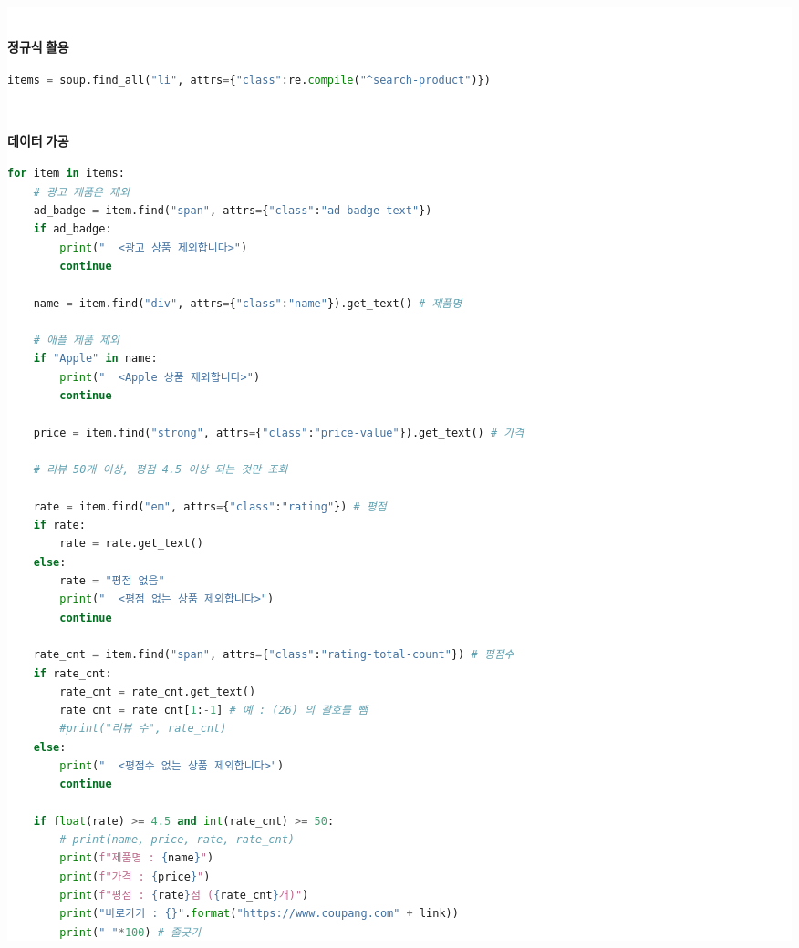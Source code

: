 <br>

**정규식 활용**

```python
items = soup.find_all("li", attrs={"class":re.compile("^search-product")})
```

<br>

**데이터 가공**

```python
for item in items:
    # 광고 제품은 제외
    ad_badge = item.find("span", attrs={"class":"ad-badge-text"})
    if ad_badge:
        print("  <광고 상품 제외합니다>")
        continue

    name = item.find("div", attrs={"class":"name"}).get_text() # 제품명
    
    # 애플 제품 제외
    if "Apple" in name:
        print("  <Apple 상품 제외합니다>")
        continue
    
    price = item.find("strong", attrs={"class":"price-value"}).get_text() # 가격
    
    # 리뷰 50개 이상, 평점 4.5 이상 되는 것만 조회

    rate = item.find("em", attrs={"class":"rating"}) # 평점
    if rate:
        rate = rate.get_text()
    else:
        rate = "평점 없음"
        print("  <평점 없는 상품 제외합니다>")
        continue

    rate_cnt = item.find("span", attrs={"class":"rating-total-count"}) # 평점수
    if rate_cnt:
        rate_cnt = rate_cnt.get_text()
        rate_cnt = rate_cnt[1:-1] # 예 : (26) 의 괄호를 뺌
        #print("리뷰 수", rate_cnt)
    else:
        print("  <평점수 없는 상품 제외합니다>")
        continue
        
    if float(rate) >= 4.5 and int(rate_cnt) >= 50:
        # print(name, price, rate, rate_cnt)
        print(f"제품명 : {name}")
        print(f"가격 : {price}")
        print(f"평점 : {rate}점 ({rate_cnt}개)")
        print("바로가기 : {}".format("https://www.coupang.com" + link))
        print("-"*100) # 줄긋기
```
